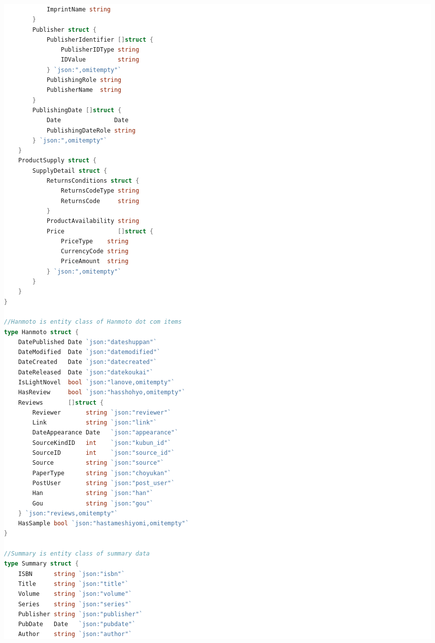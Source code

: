 ```go
			ImprintName string
		}
		Publisher struct {
			PublisherIdentifier []struct {
				PublisherIDType string
				IDValue         string
			} `json:",omitempty"`
			PublishingRole string
			PublisherName  string
		}
		PublishingDate []struct {
			Date               Date
			PublishingDateRole string
		} `json:",omitempty"`
	}
	ProductSupply struct {
		SupplyDetail struct {
			ReturnsConditions struct {
				ReturnsCodeType string
				ReturnsCode     string
			}
			ProductAvailability string
			Price               []struct {
				PriceType    string
				CurrencyCode string
				PriceAmount  string
			} `json:",omitempty"`
		}
	}
}

//Hanmoto is entity class of Hanmoto dot com items
type Hanmoto struct {
	DatePublished Date `json:"dateshuppan"`
	DateModified  Date `json:"datemodified"`
	DateCreated   Date `json:"datecreated"`
	DateReleased  Date `json:"datekoukai"`
	IsLightNovel  bool `json:"lanove,omitempty"`
	HasReview     bool `json:"hasshohyo,omitempty"`
	Reviews       []struct {
		Reviewer       string `json:"reviewer"`
		Link           string `json:"link"`
		DateAppearance Date   `json:"appearance"`
		SourceKindID   int    `json:"kubun_id"`
		SourceID       int    `json:"source_id"`
		Source         string `json:"source"`
		PaperType      string `json:"choyukan"`
		PostUser       string `json:"post_user"`
		Han            string `json:"han"`
		Gou            string `json:"gou"`
	} `json:"reviews,omitempty"`
	HasSample bool `json:"hastameshiyomi,omitempty"`
}

//Summary is entity class of summary data
type Summary struct {
	ISBN      string `json:"isbn"`
	Title     string `json:"title"`
	Volume    string `json:"volume"`
	Series    string `json:"series"`
	Publisher string `json:"publisher"`
	PubDate   Date   `json:"pubdate"`
	Author    string `json:"author"`
```